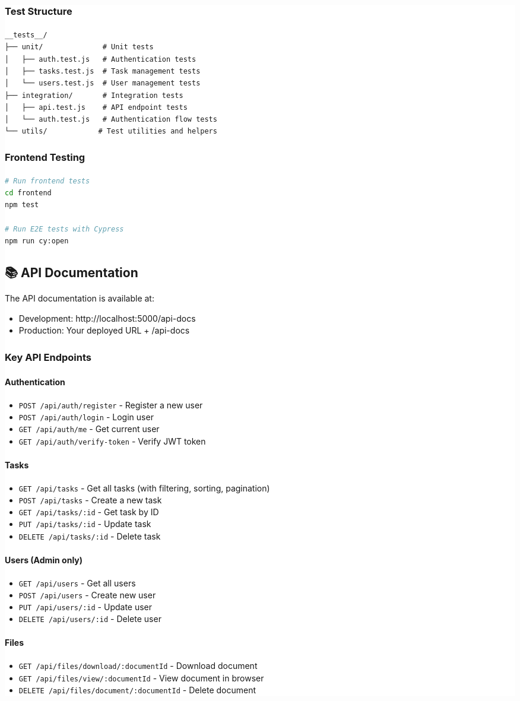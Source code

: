 ### Test Structure
```
__tests__/
├── unit/              # Unit tests
│   ├── auth.test.js   # Authentication tests
│   ├── tasks.test.js  # Task management tests
│   └── users.test.js  # User management tests
├── integration/       # Integration tests
│   ├── api.test.js    # API endpoint tests
│   └── auth.test.js   # Authentication flow tests
└── utils/            # Test utilities and helpers
```

### Frontend Testing
```bash
# Run frontend tests
cd frontend
npm test

# Run E2E tests with Cypress
npm run cy:open
```

## 📚 API Documentation

The API documentation is available at:
- Development: http://localhost:5000/api-docs
- Production: Your deployed URL + /api-docs

### Key API Endpoints

#### Authentication
- `POST /api/auth/register` - Register a new user
- `POST /api/auth/login` - Login user
- `GET /api/auth/me` - Get current user
- `GET /api/auth/verify-token` - Verify JWT token

#### Tasks
- `GET /api/tasks` - Get all tasks (with filtering, sorting, pagination)
- `POST /api/tasks` - Create a new task
- `GET /api/tasks/:id` - Get task by ID
- `PUT /api/tasks/:id` - Update task
- `DELETE /api/tasks/:id` - Delete task

#### Users (Admin only)
- `GET /api/users` - Get all users
- `POST /api/users` - Create new user
- `PUT /api/users/:id` - Update user
- `DELETE /api/users/:id` - Delete user

#### Files
- `GET /api/files/download/:documentId` - Download document
- `GET /api/files/view/:documentId` - View document in browser
- `DELETE /api/files/document/:documentId` - Delete document
